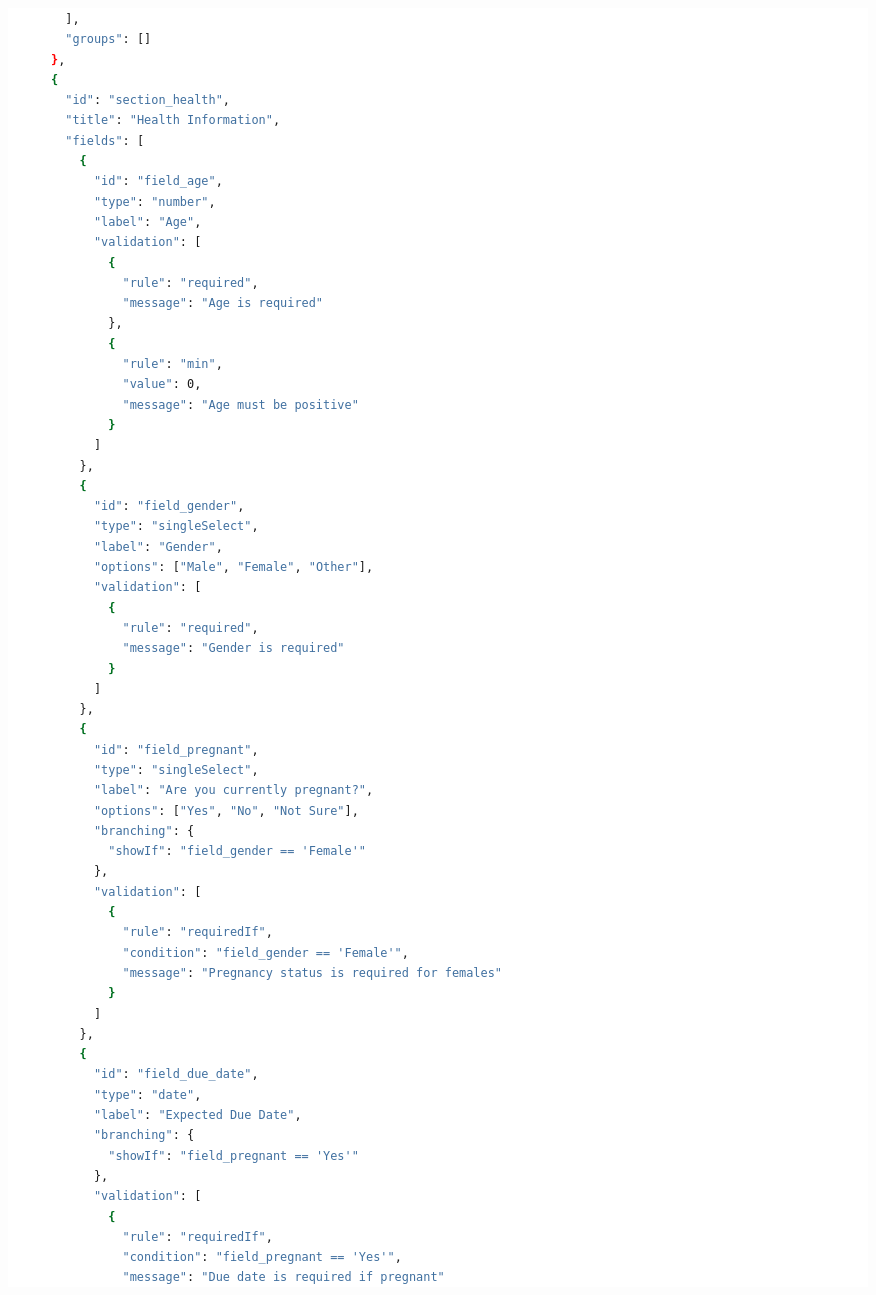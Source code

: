 ```bash
        ],
        "groups": []
      },
      {
        "id": "section_health",
        "title": "Health Information",
        "fields": [
          {
            "id": "field_age",
            "type": "number",
            "label": "Age",
            "validation": [
              {
                "rule": "required",
                "message": "Age is required"
              },
              {
                "rule": "min",
                "value": 0,
                "message": "Age must be positive"
              }
            ]
          },
          {
            "id": "field_gender",
            "type": "singleSelect",
            "label": "Gender",
            "options": ["Male", "Female", "Other"],
            "validation": [
              {
                "rule": "required",
                "message": "Gender is required"
              }
            ]
          },
          {
            "id": "field_pregnant",
            "type": "singleSelect",
            "label": "Are you currently pregnant?",
            "options": ["Yes", "No", "Not Sure"],
            "branching": {
              "showIf": "field_gender == 'Female'"
            },
            "validation": [
              {
                "rule": "requiredIf",
                "condition": "field_gender == 'Female'",
                "message": "Pregnancy status is required for females"
              }
            ]
          },
          {
            "id": "field_due_date",
            "type": "date",
            "label": "Expected Due Date",
            "branching": {
              "showIf": "field_pregnant == 'Yes'"
            },
            "validation": [
              {
                "rule": "requiredIf",
                "condition": "field_pregnant == 'Yes'",
                "message": "Due date is required if pregnant"
```